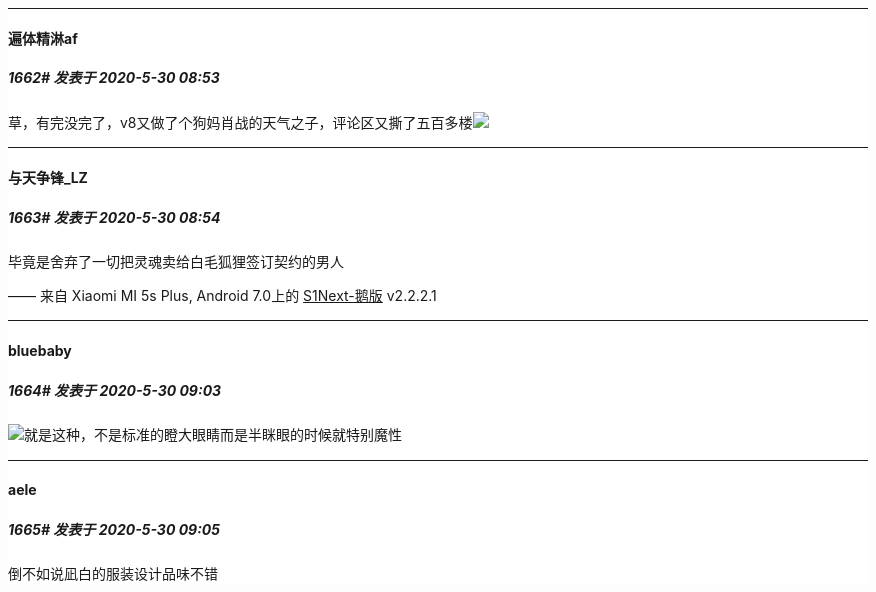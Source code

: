 





-----

####  遍体精淋af  
##### 1662#       发表于 2020-5-30 08:53




草，有完没完了，v8又做了个狗妈肖战的天气之子，评论区又撕了五百多楼<img src="https://static.saraba1st.com/image/smiley/face2017/068.png" referrerpolicy="no-referrer">







-----

####  与天争锋_LZ  
##### 1663#       发表于 2020-5-30 08:54




毕竟是舍弃了一切把灵魂卖给白毛狐狸签订契约的男人

—— 来自 Xiaomi MI 5s Plus, Android 7.0上的 [S1Next-鹅版](https://github.com/ykrank/S1-Next/releases) v2.2.2.1







-----

####  bluebaby  
##### 1664#       发表于 2020-5-30 09:03



<img src="https://p.sda1.dev/0/fa24295c7395db84d72eefeae3d5e02b/EZLk_5mUMAYqgVl_format=jpg&amp;name=small.jpg" referrerpolicy="no-referrer">就是这种，不是标准的瞪大眼睛而是半眯眼的时候就特别魔性







-----

####  aele  
##### 1665#       发表于 2020-5-30 09:05




倒不如说凪白的服装设计品味不错



